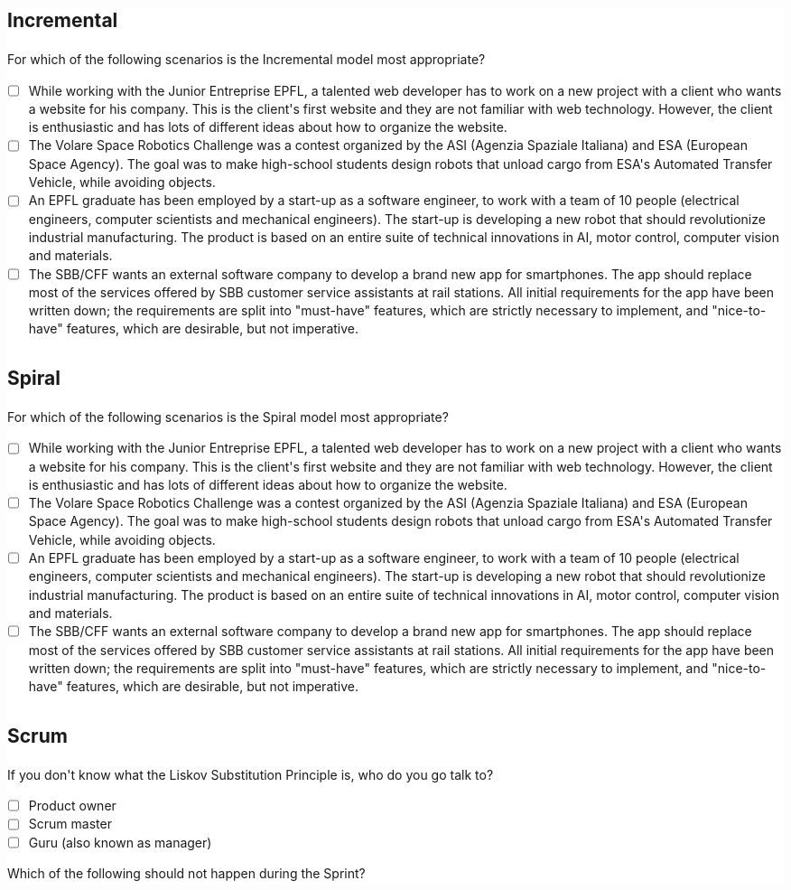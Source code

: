 ## Incremental

For which of the following scenarios is the Incremental model most appropriate?

- [ ] While working with the Junior Entreprise EPFL, a talented web developer has to work on a new project with a client who wants a website for his company. This is the client's first website and they are not familiar with web technology. However, the client is enthusiastic and has lots of different ideas about how to organize the website.
- [ ] The Volare Space Robotics Challenge was a contest organized by the ASI (Agenzia Spaziale Italiana) and ESA (European Space Agency). The goal was to make high-school students design robots that unload cargo from ESA's Automated Transfer Vehicle, while avoiding objects.
- [ ] An EPFL graduate has been employed by a start-up as a software engineer, to work with a team of 10 people (electrical engineers, computer scientists and mechanical engineers). The start-up is developing a new robot that should revolutionize industrial manufacturing. The product is based on an entire suite of technical innovations in AI, motor control, computer vision and materials.
- [ ] The SBB/CFF wants an external software company to develop a brand new app for smartphones. The app should replace most of the services offered by SBB customer service assistants at rail stations. All initial requirements for the app have been written down; the requirements are split into "must-have" features, which are strictly necessary to implement, and "nice-to-have" features, which are desirable, but not imperative. 

## Spiral

For which of the following scenarios is the Spiral model most appropriate?

- [ ] While working with the Junior Entreprise EPFL, a talented web developer has to work on a new project with a client who wants a website for his company. This is the client's first website and they are not familiar with web technology. However, the client is enthusiastic and has lots of different ideas about how to organize the website.
- [ ] The Volare Space Robotics Challenge was a contest organized by the ASI (Agenzia Spaziale Italiana) and ESA (European Space Agency). The goal was to make high-school students design robots that unload cargo from ESA's Automated Transfer Vehicle, while avoiding objects.
- [ ] An EPFL graduate has been employed by a start-up as a software engineer, to work with a team of 10 people (electrical engineers, computer scientists and mechanical engineers). The start-up is developing a new robot that should revolutionize industrial manufacturing. The product is based on an entire suite of technical innovations in AI, motor control, computer vision and materials. 
- [ ] The SBB/CFF wants an external software company to develop a brand new app for smartphones. The app should replace most of the services offered by SBB customer service assistants at rail stations. All initial requirements for the app have been written down; the requirements are split into "must-have" features, which are strictly necessary to implement, and "nice-to-have" features, which are desirable, but not imperative.

## Scrum

If you don't know what the Liskov Substitution Principle is, who do you go talk to?

- [ ] Product owner
- [ ] Scrum master
- [ ] Guru (also known as manager)

Which of the following should not happen during the Sprint?
